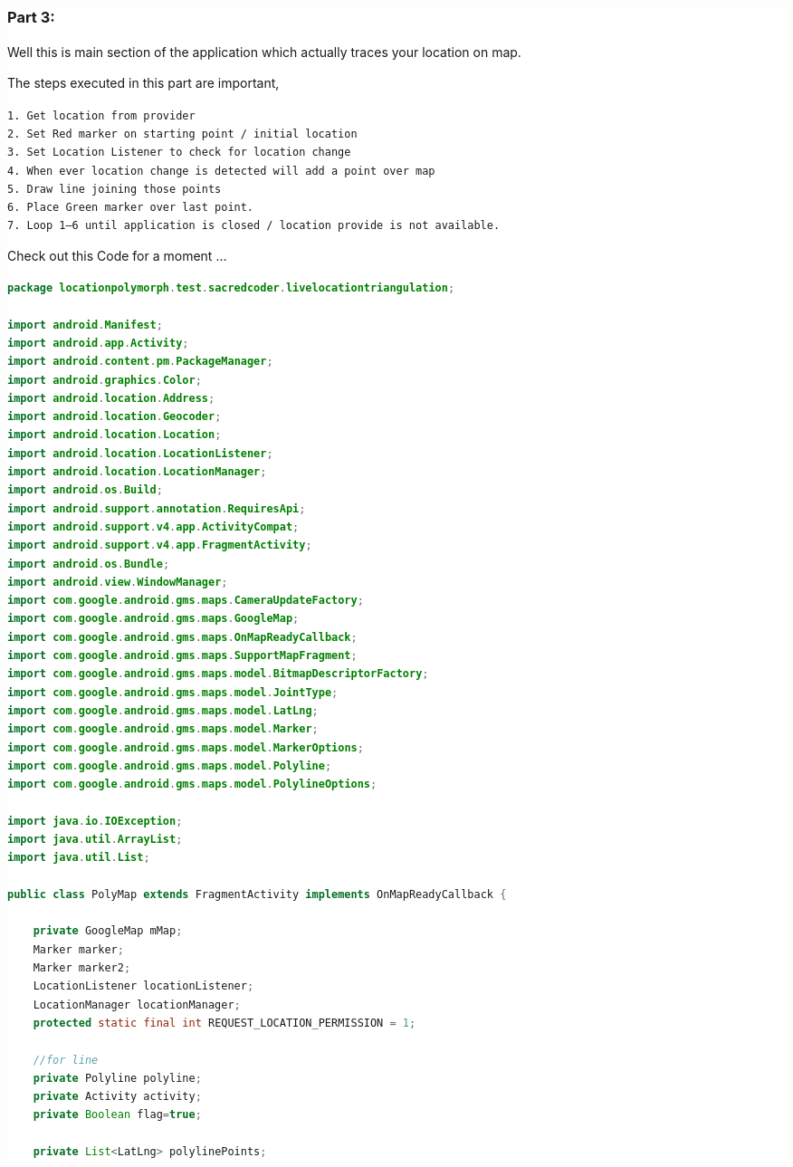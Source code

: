 ### Part 3:

Well this is main section of the application which actually traces your location on map.

The steps executed in this part are important,

    1. Get location from provider
    2. Set Red marker on starting point / initial location
    3. Set Location Listener to check for location change
    4. When ever location change is detected will add a point over map
    5. Draw line joining those points
    6. Place Green marker over last point.
    7. Loop 1–6 until application is closed / location provide is not available.

Check out this Code for a moment …

```java
package locationpolymorph.test.sacredcoder.livelocationtriangulation;

import android.Manifest;
import android.app.Activity;
import android.content.pm.PackageManager;
import android.graphics.Color;
import android.location.Address;
import android.location.Geocoder;
import android.location.Location;
import android.location.LocationListener;
import android.location.LocationManager;
import android.os.Build;
import android.support.annotation.RequiresApi;
import android.support.v4.app.ActivityCompat;
import android.support.v4.app.FragmentActivity;
import android.os.Bundle;
import android.view.WindowManager;
import com.google.android.gms.maps.CameraUpdateFactory;
import com.google.android.gms.maps.GoogleMap;
import com.google.android.gms.maps.OnMapReadyCallback;
import com.google.android.gms.maps.SupportMapFragment;
import com.google.android.gms.maps.model.BitmapDescriptorFactory;
import com.google.android.gms.maps.model.JointType;
import com.google.android.gms.maps.model.LatLng;
import com.google.android.gms.maps.model.Marker;
import com.google.android.gms.maps.model.MarkerOptions;
import com.google.android.gms.maps.model.Polyline;
import com.google.android.gms.maps.model.PolylineOptions;

import java.io.IOException;
import java.util.ArrayList;
import java.util.List;

public class PolyMap extends FragmentActivity implements OnMapReadyCallback {

    private GoogleMap mMap;
    Marker marker;
    Marker marker2;
    LocationListener locationListener;
    LocationManager locationManager;
    protected static final int REQUEST_LOCATION_PERMISSION = 1;

    //for line
    private Polyline polyline;
    private Activity activity;
    private Boolean flag=true;

    private List<LatLng> polylinePoints;
```